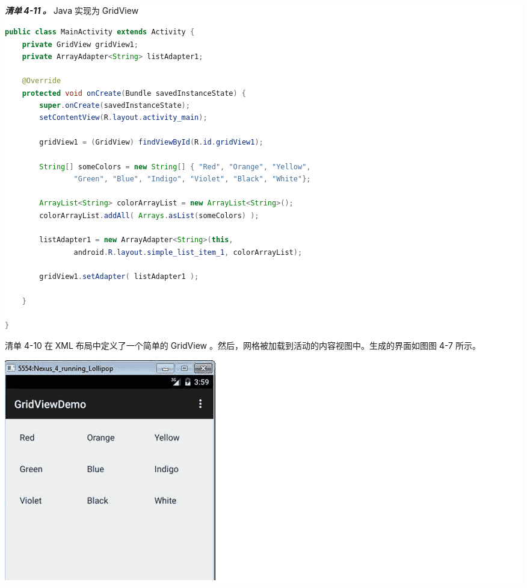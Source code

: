 ***清单 4-11 。*** Java 实现为 GridView

```java
public class MainActivity extends Activity {
    private GridView gridView1;
    private ArrayAdapter<String> listAdapter1;

    @Override
    protected void onCreate(Bundle savedInstanceState) {
        super.onCreate(savedInstanceState);
        setContentView(R.layout.activity_main);

        gridView1 = (GridView) findViewById(R.id.gridView1);

        String[] someColors = new String[] { "Red", "Orange", "Yellow",
                "Green", "Blue", "Indigo", "Violet", "Black", "White"};

        ArrayList<String> colorArrayList = new ArrayList<String>();
        colorArrayList.addAll( Arrays.asList(someColors) );

        listAdapter1 = new ArrayAdapter<String>(this,
                android.R.layout.simple_list_item_1, colorArrayList);

        gridView1.setAdapter( listAdapter1 );

    }

}
```

清单 4-10 在 XML 布局中定义了一个简单的 GridView 。然后，网格被加载到活动的内容视图中。生成的界面如图图 4-7 所示。

![9781430246800_Fig04-07.jpg](img/image00859.jpeg)
